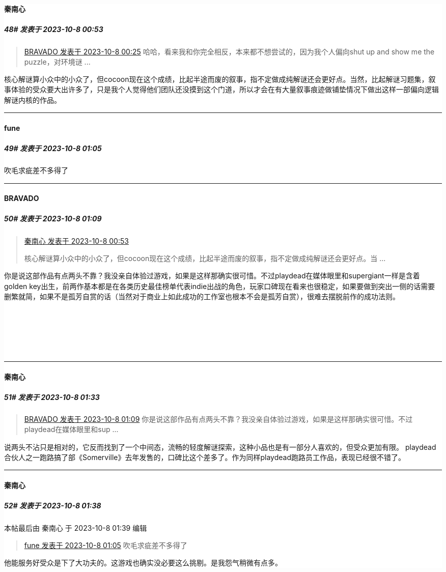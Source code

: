 ####  秦南心  
##### 48#       发表于 2023-10-8 00:53

<blockquote><a href="httphttps://bbs.saraba1st.com/2b/forum.php?mod=redirect&amp;goto=findpost&amp;pid=62648674&amp;ptid=2155325" target="_blank">BRAVADO 发表于 2023-10-8 00:25</a>
哈哈，看来我和你完全相反，本来都不想尝试的，因为我个人偏向shut up and show me the puzzle，对环境谜 ...</blockquote>
核心解谜算小众中的小众了，但cocoon现在这个成绩，比起半途而废的叙事，指不定做成纯解谜还会更好点。当然，比起解谜习题集，叙事体验的受众要大出许多了，只是我个人觉得他们团队还没摸到这个门道，所以才会在有大量叙事痕迹做铺垫情况下做出这样一部偏向逻辑解谜内核的作品。

*****

####  fune  
##### 49#       发表于 2023-10-8 01:05

吹毛求疵差不多得了

*****

####  BRAVADO  
##### 50#       发表于 2023-10-8 01:09

<blockquote><a href="httphttps://bbs.saraba1st.com/2b/forum.php?mod=redirect&amp;goto=findpost&amp;pid=62648890&amp;ptid=2155325" target="_blank">秦南心 发表于 2023-10-8 00:53</a>

核心解谜算小众中的小众了，但cocoon现在这个成绩，比起半途而废的叙事，指不定做成纯解谜还会更好点。当 ...</blockquote>
你是说这部作品有点两头不靠？我没亲自体验过游戏，如果是这样那确实很可惜。不过playdead在媒体眼里和supergiant一样是含着golden key出生，前两作基本都是在各类历史最佳榜单代表indie出战的角色，玩家口碑现在看来也很稳定，如果要做到突出一侧的话需要删繁就简，如果不是孤芳自赏的话（当然对于商业上如此成功的工作室也根本不会是孤芳自赏），很难去摆脱前作的成功法则。            

        

        

    

*****

####  秦南心  
##### 51#       发表于 2023-10-8 01:33

<blockquote><a href="httphttps://bbs.saraba1st.com/2b/forum.php?mod=redirect&amp;goto=findpost&amp;pid=62648965&amp;ptid=2155325" target="_blank">BRAVADO 发表于 2023-10-8 01:09</a>
你是说这部作品有点两头不靠？我没亲自体验过游戏，如果是这样那确实很可惜。不过playdead在媒体眼里和sup ...</blockquote>
说两头不沾只是相对的，它反而找到了一个中间态，流畅的轻度解谜探索，这种小品也是有一部分人喜欢的，但受众更加有限。
playdead合伙人之一跑路搞了部《Somerville》去年发售的，口碑比这个差多了。作为同样playdead跑路员工作品，表现已经很不错了。

*****

####  秦南心  
##### 52#       发表于 2023-10-8 01:38

 本帖最后由 秦南心 于 2023-10-8 01:39 编辑 
<blockquote><a href="httphttps://bbs.saraba1st.com/2b/forum.php?mod=redirect&amp;goto=findpost&amp;pid=62648949&amp;ptid=2155325" target="_blank">fune 发表于 2023-10-8 01:05</a>
吹毛求疵差不多得了</blockquote>
他能服务好受众是下了大功夫的。这游戏也确实没必要这么挑剔。是我怨气稍微有点多。
